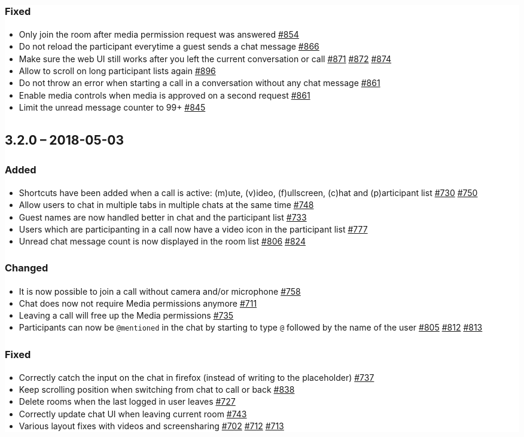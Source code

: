 ### Fixed
- Only join the room after media permission request was answered
  [#854](https://github.com/nextcloud/spreed/pull/854)
- Do not reload the participant everytime a guest sends a chat message
  [#866](https://github.com/nextcloud/spreed/pull/866)
- Make sure the web UI still works after you left the current conversation or call
  [#871](https://github.com/nextcloud/spreed/pull/871)
  [#872](https://github.com/nextcloud/spreed/pull/872)
  [#874](https://github.com/nextcloud/spreed/pull/874)
- Allow to scroll on long participant lists again
  [#896](https://github.com/nextcloud/spreed/pull/896)
- Do not throw an error when starting a call in a conversation without any chat message
  [#861](https://github.com/nextcloud/spreed/pull/861)
- Enable media controls when media is approved on a second request
  [#861](https://github.com/nextcloud/spreed/pull/861)
- Limit the unread message counter to 99+
  [#845](https://github.com/nextcloud/spreed/pull/845)


## 3.2.0 – 2018-05-03
### Added
- Shortcuts have been added when a call is active: (m)ute, (v)ideo, (f)ullscreen, (c)hat and (p)articipant list
  [#730](https://github.com/nextcloud/spreed/pull/730)
  [#750](https://github.com/nextcloud/spreed/pull/750)
- Allow users to chat in multiple tabs in multiple chats at the same time
  [#748](https://github.com/nextcloud/spreed/pull/748)
- Guest names are now handled better in chat and the participant list
  [#733](https://github.com/nextcloud/spreed/pull/733)
- Users which are participanting in a call now have a video icon in the participant list
  [#777](https://github.com/nextcloud/spreed/pull/777)
- Unread chat message count is now displayed in the room list
  [#806](https://github.com/nextcloud/spreed/pull/806)
  [#824](https://github.com/nextcloud/spreed/pull/824)

### Changed
- It is now possible to join a call without camera and/or microphone
  [#758](https://github.com/nextcloud/spreed/pull/758)
- Chat does now not require Media permissions anymore
  [#711](https://github.com/nextcloud/spreed/pull/711)
- Leaving a call will free up the Media permissions
  [#735](https://github.com/nextcloud/spreed/pull/735)
- Participants can now be `@mentioned` in the chat by starting to type `@` followed by the name of the user
  [#805](https://github.com/nextcloud/spreed/pull/805)
  [#812](https://github.com/nextcloud/spreed/pull/812)
  [#813](https://github.com/nextcloud/spreed/pull/813)

### Fixed
- Correctly catch the input on the chat in firefox (instead of writing to the placeholder)
  [#737](https://github.com/nextcloud/spreed/pull/737)
- Keep scrolling position when switching from chat to call or back
  [#838](https://github.com/nextcloud/spreed/pull/838)
- Delete rooms when the last logged in user leaves
  [#727](https://github.com/nextcloud/spreed/pull/727)
- Correctly update chat UI when leaving current room
  [#743](https://github.com/nextcloud/spreed/pull/743)
- Various layout fixes with videos and screensharing
  [#702](https://github.com/nextcloud/spreed/pull/702)
  [#712](https://github.com/nextcloud/spreed/pull/712)
  [#713](https://github.com/nextcloud/spreed/pull/713)
